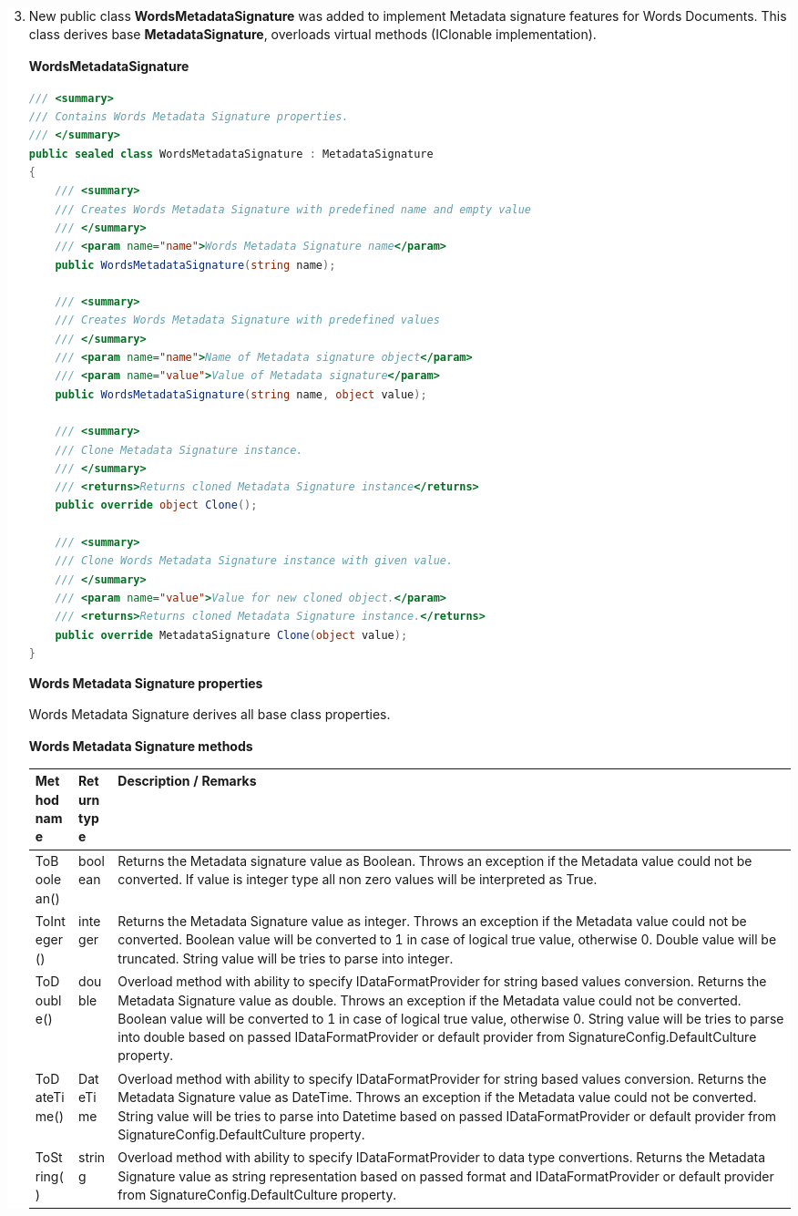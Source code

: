 3.  New public class **WordsMetadataSignature** was added to implement Metadata signature features for Words Documents. This class derives base **MetadataSignature**, overloads virtual methods (IClonable implementation).
    
    **WordsMetadataSignature**
    
    ```csharp
    /// <summary>
    /// Contains Words Metadata Signature properties.
    /// </summary>
    public sealed class WordsMetadataSignature : MetadataSignature
    {
        /// <summary>
        /// Creates Words Metadata Signature with predefined name and empty value
        /// </summary>
        /// <param name="name">Words Metadata Signature name</param>
        public WordsMetadataSignature(string name);
     
        /// <summary>
        /// Creates Words Metadata Signature with predefined values
        /// </summary>
        /// <param name="name">Name of Metadata signature object</param>
        /// <param name="value">Value of Metadata signature</param>
        public WordsMetadataSignature(string name, object value);
     
        /// <summary>
        /// Clone Metadata Signature instance.
        /// </summary>
        /// <returns>Returns cloned Metadata Signature instance</returns>
        public override object Clone();
     
        /// <summary>
        /// Clone Words Metadata Signature instance with given value.
        /// </summary>
        /// <param name="value">Value for new cloned object.</param>
        /// <returns>Returns cloned Metadata Signature instance.</returns>
        public override MetadataSignature Clone(object value);
    }
    ```
    
    **Words Metadata Signature properties**
    
    Words Metadata Signature derives all base class properties.
    
    **Words Metadata Signature methods**
    
    | Method name | Return type | Description / Remarks |
    | --- | --- | --- |
    | ToBoolean() | boolean | Returns the Metadata signature value as Boolean. Throws an exception if the Metadata value could not be converted. If value is integer type all non zero values will be interpreted as True.  |
    | ToInteger() | integer | Returns the Metadata Signature value as integer. Throws an exception if the Metadata value could not be converted. Boolean value will be converted to 1 in case of logical true value, otherwise 0. Double value will be truncated. String value will be tries to parse into integer. |
    | ToDouble() | double | Overload method with ability to specify IDataFormatProvider for string based values conversion. Returns the Metadata Signature value as double. Throws an exception if the Metadata value could not be converted. Boolean value will be converted to 1 in case of logical true value, otherwise 0. String value will be tries to parse into double based on passed IDataFormatProvider or default provider from SignatureConfig.DefaultCulture property. |
    | ToDateTime() | DateTime | Overload method with ability to specify IDataFormatProvider for string based values conversion. Returns the Metadata Signature value as DateTime. Throws an exception if the Metadata value could not be converted. String value will be tries to parse into Datetime based on passed IDataFormatProvider or default provider from SignatureConfig.DefaultCulture property. |
    | ToString() | string | Overload method with ability to specify IDataFormatProvider to data type convertions. Returns the Metadata Signature value as string representation based on passed format and IDataFormatProvider or default provider from SignatureConfig.DefaultCulture property. |
    